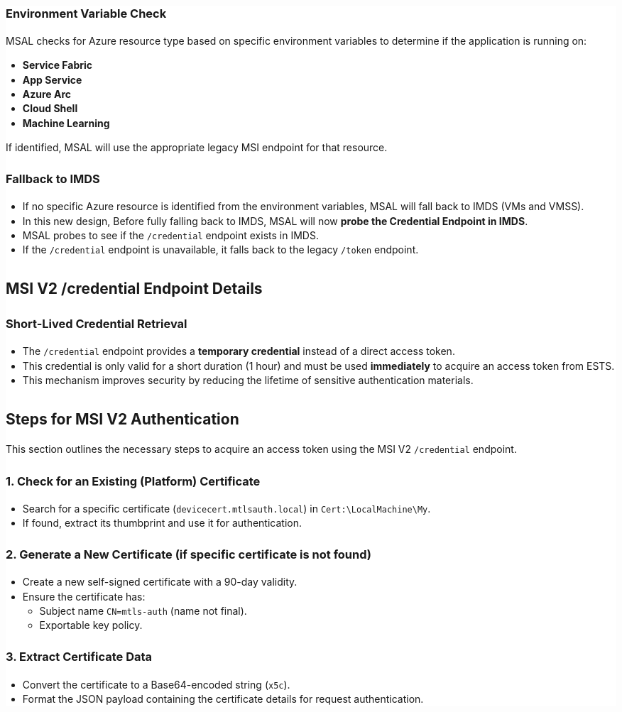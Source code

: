 ### Environment Variable Check

MSAL checks for Azure resource type based on specific environment variables to determine if the application is running on:

- **Service Fabric**
- **App Service**
- **Azure Arc**
- **Cloud Shell**
- **Machine Learning**

If identified, MSAL will use the appropriate legacy MSI endpoint for that resource.

### Fallback to IMDS

- If no specific Azure resource is identified from the environment variables, MSAL will fall back to IMDS (VMs and VMSS).
- In this new design, Before fully falling back to IMDS, MSAL will now **probe the Credential Endpoint in IMDS**.
- MSAL probes to see if the `/credential` endpoint exists in IMDS.
- If the `/credential` endpoint is unavailable, it falls back to the legacy `/token` endpoint.

## MSI V2 /credential Endpoint Details

### Short-Lived Credential Retrieval

- The `/credential` endpoint provides a **temporary credential** instead of a direct access token.
- This credential is only valid for a short duration (1 hour) and must be used **immediately** to acquire an access token from ESTS.
- This mechanism improves security by reducing the lifetime of sensitive authentication materials.

## Steps for MSI V2 Authentication

This section outlines the necessary steps to acquire an access token using the MSI V2 `/credential` endpoint. 

### 1. Check for an Existing (Platform) Certificate
- Search for a specific certificate (`devicecert.mtlsauth.local`) in `Cert:\LocalMachine\My`.
- If found, extract its thumbprint and use it for authentication.

### 2. Generate a New Certificate (if specific certificate is not found)
- Create a new self-signed certificate with a 90-day validity.
- Ensure the certificate has:
  - Subject name `CN=mtls-auth` (name not final).
  - Exportable key policy.

### 3. Extract Certificate Data
- Convert the certificate to a Base64-encoded string (`x5c`).
- Format the JSON payload containing the certificate details for request authentication.
